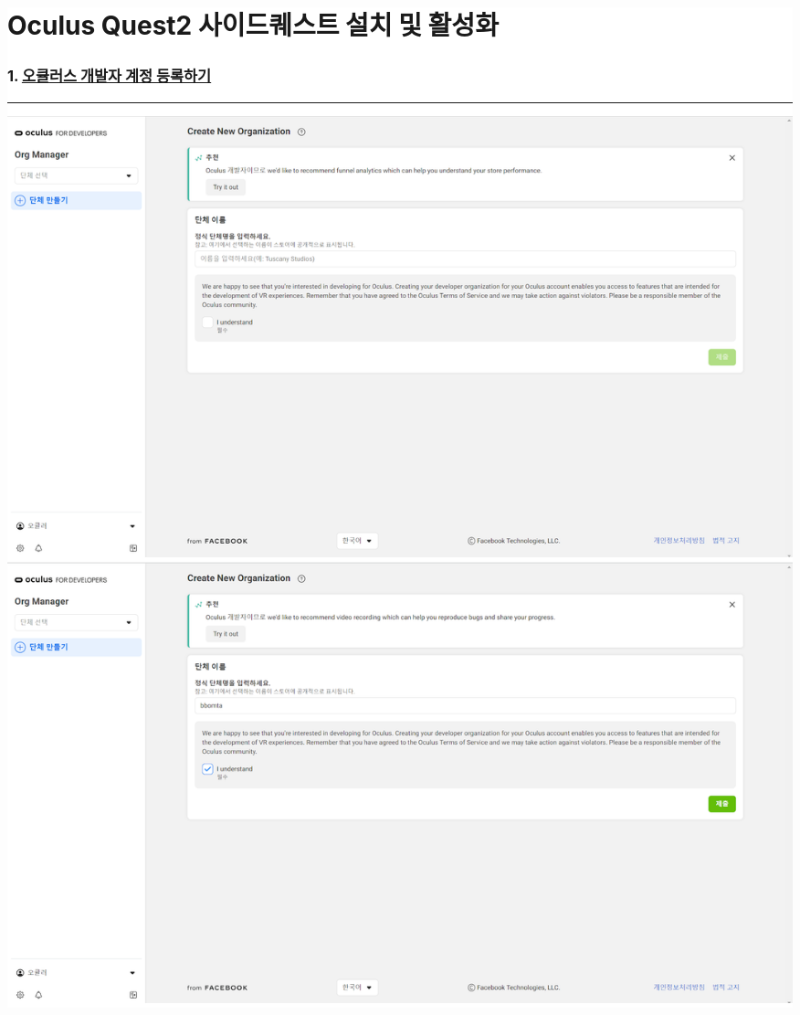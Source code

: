 
# Oculus Quest2 사이드퀘스트 설치 및 활성화

### 1. [오큘러스 개발자 계정 등록하기](https://developer.oculus.com/manage/organizations/create/)

---

![bg  w:500](../../marp_images/vr/image34.png)
![bg  w:500](../../marp_images/vr/image35.png)
